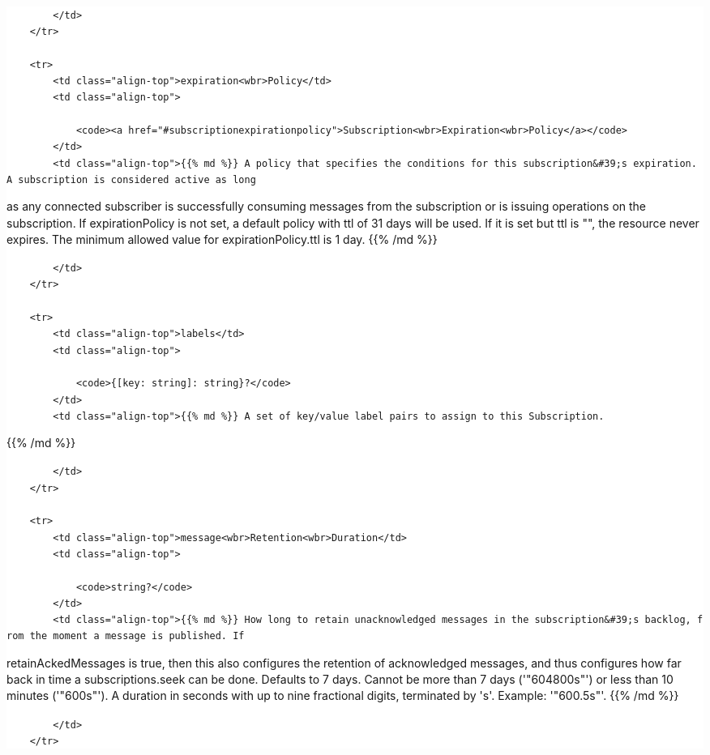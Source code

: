             
            </td>
        </tr>
    
        <tr>
            <td class="align-top">expiration<wbr>Policy</td>
            <td class="align-top">
                
                <code><a href="#subscriptionexpirationpolicy">Subscription<wbr>Expiration<wbr>Policy</a></code>
            </td>
            <td class="align-top">{{% md %}} A policy that specifies the conditions for this subscription&#39;s expiration. A subscription is considered active as long
as any connected subscriber is successfully consuming messages from the subscription or is issuing operations on the
subscription. If expirationPolicy is not set, a default policy with ttl of 31 days will be used. If it is set but ttl is
&#34;&#34;, the resource never expires. The minimum allowed value for expirationPolicy.ttl is 1 day.
 {{% /md %}}

            
            </td>
        </tr>
    
        <tr>
            <td class="align-top">labels</td>
            <td class="align-top">
                
                <code>{[key: string]: string}?</code>
            </td>
            <td class="align-top">{{% md %}} A set of key/value label pairs to assign to this Subscription.
 {{% /md %}}

            
            </td>
        </tr>
    
        <tr>
            <td class="align-top">message<wbr>Retention<wbr>Duration</td>
            <td class="align-top">
                
                <code>string?</code>
            </td>
            <td class="align-top">{{% md %}} How long to retain unacknowledged messages in the subscription&#39;s backlog, from the moment a message is published. If
retainAckedMessages is true, then this also configures the retention of acknowledged messages, and thus configures how
far back in time a subscriptions.seek can be done. Defaults to 7 days. Cannot be more than 7 days (&#39;&#34;604800s&#34;&#39;) or less
than 10 minutes (&#39;&#34;600s&#34;&#39;). A duration in seconds with up to nine fractional digits, terminated by &#39;s&#39;. Example:
&#39;&#34;600.5s&#34;&#39;.
 {{% /md %}}

            
            </td>
        </tr>
    